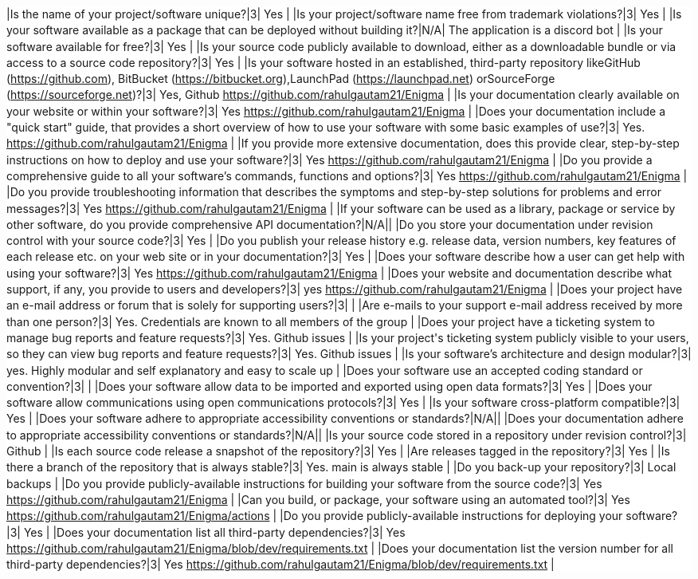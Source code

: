 |Is the name of your project/software unique?|3| Yes                                                                       |
|Is your project/software name free from trademark violations?|3| Yes                                                                       |
|Is your software available as a package that can be deployed without building it?|N/A| The application is a discord bot                                          |
|Is your software available for free?|3| Yes                                                                       |
|Is your source code publicly available to download, either as a downloadable bundle or via access to a source code repository?|3| Yes                                                                       |
|Is your software hosted in an established, third-party repository likeGitHub (https://github.com), BitBucket (https://bitbucket.org),LaunchPad (https://launchpad.net) orSourceForge (https://sourceforge.net)?|3| Yes, Github https://github.com/rahulgautam21/Enigma                       |
|Is your documentation clearly available on your website or within your software?|3| Yes https://github.com/rahulgautam21/Enigma                               |
|Does your documentation include a "quick start" guide, that provides a short overview of how to use your software with some basic examples of use?|3| Yes. https://github.com/rahulgautam21/Enigma                              |
|If you provide more extensive documentation, does this provide clear, step-by-step instructions on how to deploy and use your software?|3| Yes https://github.com/rahulgautam21/Enigma                               |
|Do you provide a comprehensive guide to all your software’s commands, functions and options?|3| Yes https://github.com/rahulgautam21/Enigma                               |
|Do you provide troubleshooting information that describes the symptoms and step-by-step solutions for problems and error messages?|3| Yes https://github.com/rahulgautam21/Enigma                               |
|If your software can be used as a library, package or service by other software, do you provide comprehensive API documentation?|N/A||
|Do you store your documentation under revision control with your source code?|3| Yes                                                                       |
|Do you publish your release history e.g. release data, version numbers, key features of each release etc. on your web site or in your documentation?|3| Yes                                                                       |
|Does your software describe how a user can get help with using your software?|3| Yes https://github.com/rahulgautam21/Enigma                               |
|Does your website and documentation describe what support, if any, you provide to users and developers?|3| yes https://github.com/rahulgautam21/Enigma                               |
|Does your project have an e-mail address or forum that is solely for supporting users?|3|                                                                           |
|Are e-mails to your support e-mail address received by more than one person?|3| Yes. Credentials are known to all members of the group                    |
|Does your project have a ticketing system to manage bug reports and feature requests?|3| Yes. Github issues                                                        |
|Is your project's ticketing system publicly visible to your users, so they can view bug reports and feature requests?|3| Yes. Github issues                                                        |
|Is your software’s architecture and design modular?|3| yes. Highly modular and self explanatory and easy to scale up             |
|Does your software use an accepted coding standard or convention?|3|                                                                           |
|Does your software allow data to be imported and exported using open data formats?|3| Yes                                                                       |
|Does your software allow communications using open communications protocols?|3| Yes                                                                       |
|Is your software cross-platform compatible?|3| Yes                                                                       |
|Does your software adhere to appropriate accessibility conventions or standards?|N/A||
|Does your documentation adhere to appropriate accessibility conventions or standards?|N/A||
|Is your source code stored in a repository under revision control?|3| Github                                                                    |
|Is each source code release a snapshot of the repository?|3| Yes                                                                       |
|Are releases tagged in the repository?|3| Yes                                                                       |
|Is there a branch of the repository that is always stable?|3| Yes. main is always stable                                                |
|Do you back-up your repository?|3| Local backups                                                             |
|Do you provide publicly-available instructions for building your software from the source code?|3| Yes https://github.com/rahulgautam21/Enigma                               |
|Can you build, or package, your software using an automated tool?|3| Yes https://github.com/rahulgautam21/Enigma/actions                       |
|Do you provide publicly-available instructions for deploying your software?|3| Yes                                                                       |
|Does your documentation list all third-party dependencies?|3| Yes https://github.com/rahulgautam21/Enigma/blob/dev/requirements.txt     |
|Does your documentation list the version number for all third-party dependencies?|3| Yes https://github.com/rahulgautam21/Enigma/blob/dev/requirements.txt     |
